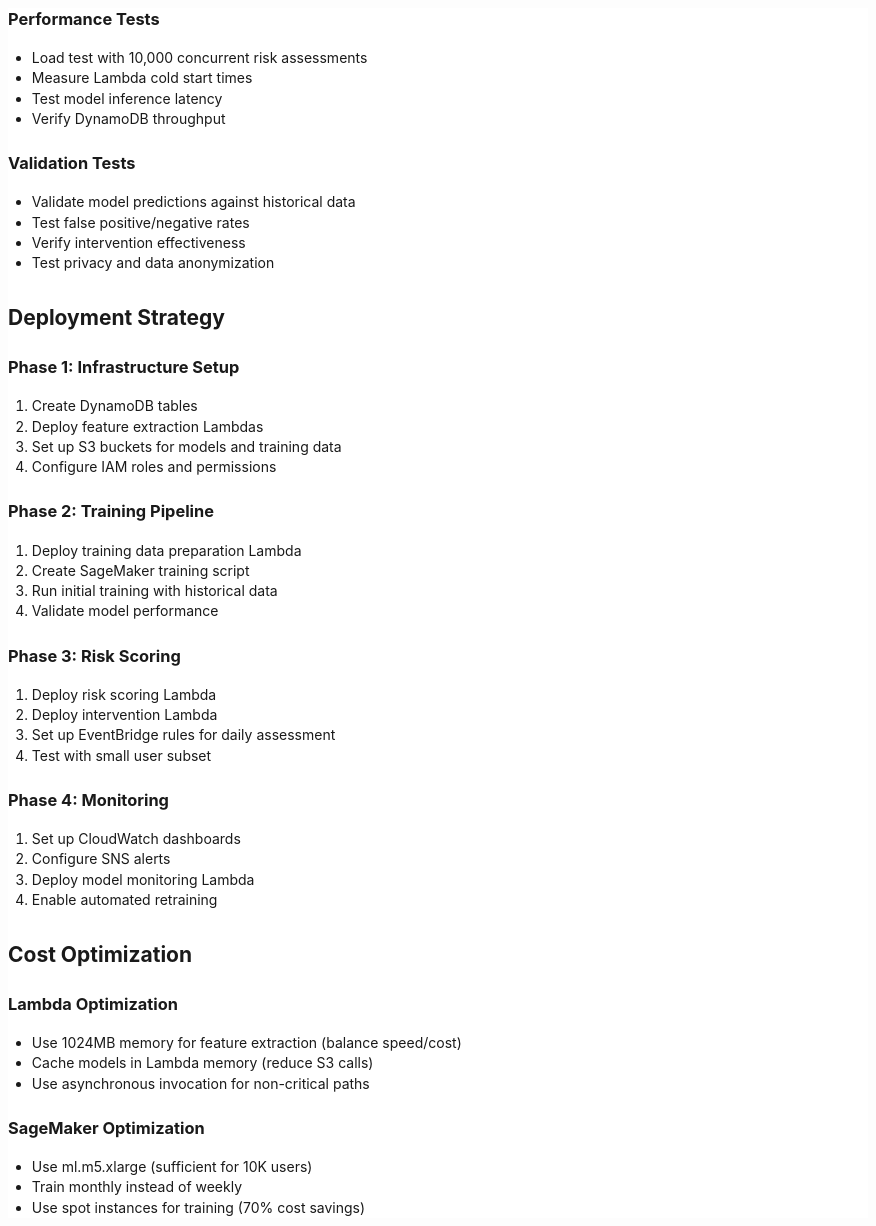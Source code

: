 ### Performance Tests
- Load test with 10,000 concurrent risk assessments
- Measure Lambda cold start times
- Test model inference latency
- Verify DynamoDB throughput

### Validation Tests
- Validate model predictions against historical data
- Test false positive/negative rates
- Verify intervention effectiveness
- Test privacy and data anonymization

## Deployment Strategy

### Phase 1: Infrastructure Setup
1. Create DynamoDB tables
2. Deploy feature extraction Lambdas
3. Set up S3 buckets for models and training data
4. Configure IAM roles and permissions

### Phase 2: Training Pipeline
1. Deploy training data preparation Lambda
2. Create SageMaker training script
3. Run initial training with historical data
4. Validate model performance

### Phase 3: Risk Scoring
1. Deploy risk scoring Lambda
2. Deploy intervention Lambda
3. Set up EventBridge rules for daily assessment
4. Test with small user subset

### Phase 4: Monitoring
1. Set up CloudWatch dashboards
2. Configure SNS alerts
3. Deploy model monitoring Lambda
4. Enable automated retraining

## Cost Optimization

### Lambda Optimization
- Use 1024MB memory for feature extraction (balance speed/cost)
- Cache models in Lambda memory (reduce S3 calls)
- Use asynchronous invocation for non-critical paths

### SageMaker Optimization
- Use ml.m5.xlarge (sufficient for 10K users)
- Train monthly instead of weekly
- Use spot instances for training (70% cost savings)
